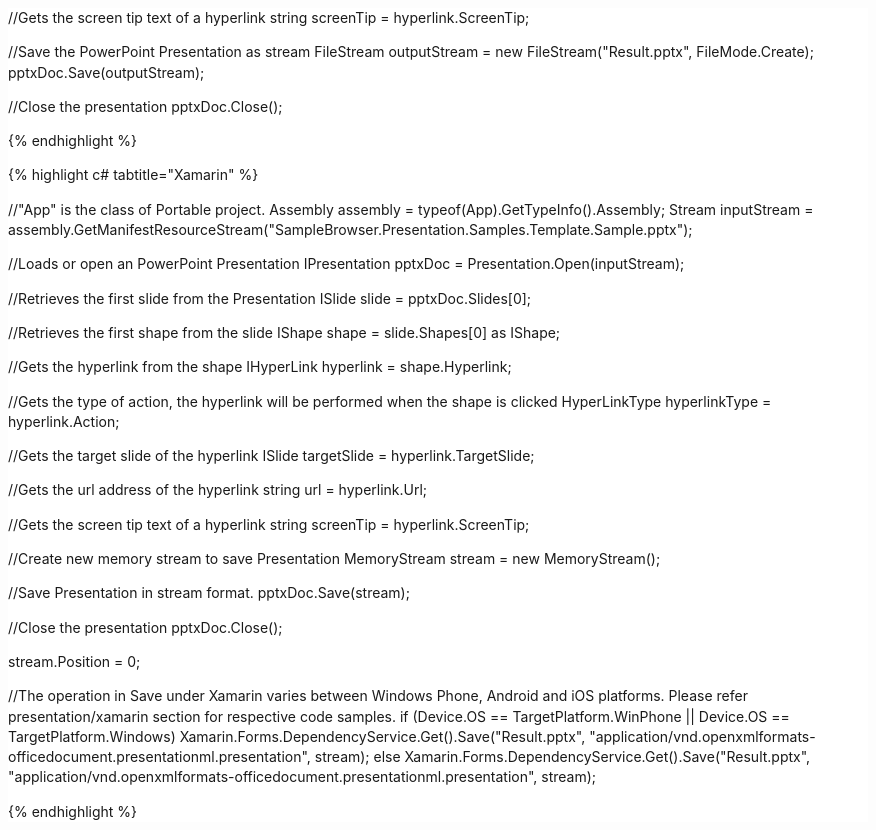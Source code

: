 //Gets the screen tip text of a hyperlink
string screenTip = hyperlink.ScreenTip;

//Save the PowerPoint Presentation as stream
FileStream outputStream = new FileStream("Result.pptx", FileMode.Create);
pptxDoc.Save(outputStream);

//Close the presentation
pptxDoc.Close();

{% endhighlight %}

{% highlight c# tabtitle="Xamarin" %}

//"App" is the class of Portable project.
Assembly assembly = typeof(App).GetTypeInfo().Assembly;
Stream inputStream = assembly.GetManifestResourceStream("SampleBrowser.Presentation.Samples.Template.Sample.pptx");

//Loads or open an PowerPoint Presentation
IPresentation pptxDoc = Presentation.Open(inputStream);

//Retrieves the first slide from the Presentation
ISlide slide = pptxDoc.Slides[0];

//Retrieves the first shape from the slide
IShape shape = slide.Shapes[0] as IShape;

//Gets the hyperlink from the shape
IHyperLink hyperlink = shape.Hyperlink;

//Gets the type of action, the hyperlink will be performed when the shape is clicked
HyperLinkType hyperlinkType = hyperlink.Action;

//Gets the target slide of the hyperlink
ISlide targetSlide = hyperlink.TargetSlide;

//Gets the url address of the hyperlink
string url = hyperlink.Url;

//Gets the screen tip text of a hyperlink
string screenTip = hyperlink.ScreenTip;

//Create new memory stream to save Presentation
MemoryStream stream = new MemoryStream();

//Save Presentation in stream format.
pptxDoc.Save(stream);

//Close the presentation
pptxDoc.Close();

stream.Position = 0;

//The operation in Save under Xamarin varies between Windows Phone, Android and iOS platforms. Please refer presentation/xamarin section for respective code samples.
if (Device.OS == TargetPlatform.WinPhone || Device.OS == TargetPlatform.Windows)
    Xamarin.Forms.DependencyService.Get<ISaveWindowsPhone>().Save("Result.pptx", "application/vnd.openxmlformats-officedocument.presentationml.presentation", stream);
else
    Xamarin.Forms.DependencyService.Get<ISave>().Save("Result.pptx", "application/vnd.openxmlformats-officedocument.presentationml.presentation", stream);

{% endhighlight %}
